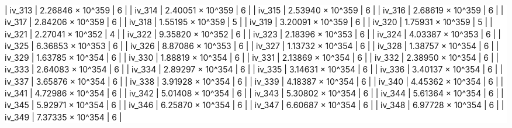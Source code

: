 | iv_313 | 2.26846 × 10^359 | 6 |
| iv_314 | 2.40051 × 10^359 | 6 |
| iv_315 | 2.53940 × 10^359 | 6 |
| iv_316 | 2.68619 × 10^359 | 6 |
| iv_317 | 2.84206 × 10^359 | 6 |
| iv_318 | 1.55195 × 10^359 | 5 |
| iv_319 | 3.20091 × 10^359 | 6 |
| iv_320 | 1.75931 × 10^359 | 5 |
| iv_321 | 2.27041 × 10^352 | 4 |
| iv_322 | 9.35820 × 10^352 | 6 |
| iv_323 | 2.18396 × 10^353 | 6 |
| iv_324 | 4.03387 × 10^353 | 6 |
| iv_325 | 6.36853 × 10^353 | 6 |
| iv_326 | 8.87086 × 10^353 | 6 |
| iv_327 | 1.13732 × 10^354 | 6 |
| iv_328 | 1.38757 × 10^354 | 6 |
| iv_329 | 1.63785 × 10^354 | 6 |
| iv_330 | 1.88819 × 10^354 | 6 |
| iv_331 | 2.13869 × 10^354 | 6 |
| iv_332 | 2.38950 × 10^354 | 6 |
| iv_333 | 2.64083 × 10^354 | 6 |
| iv_334 | 2.89297 × 10^354 | 6 |
| iv_335 | 3.14631 × 10^354 | 6 |
| iv_336 | 3.40137 × 10^354 | 6 |
| iv_337 | 3.65876 × 10^354 | 6 |
| iv_338 | 3.91928 × 10^354 | 6 |
| iv_339 | 4.18387 × 10^354 | 6 |
| iv_340 | 4.45362 × 10^354 | 6 |
| iv_341 | 4.72986 × 10^354 | 6 |
| iv_342 | 5.01408 × 10^354 | 6 |
| iv_343 | 5.30802 × 10^354 | 6 |
| iv_344 | 5.61364 × 10^354 | 6 |
| iv_345 | 5.92971 × 10^354 | 6 |
| iv_346 | 6.25870 × 10^354 | 6 |
| iv_347 | 6.60687 × 10^354 | 6 |
| iv_348 | 6.97728 × 10^354 | 6 |
| iv_349 | 7.37335 × 10^354 | 6 |